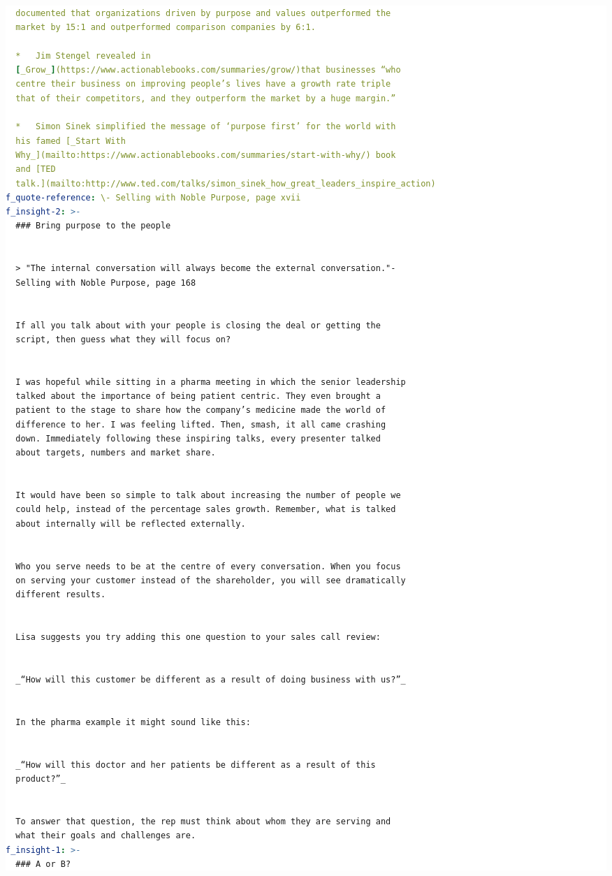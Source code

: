 ```yaml
  documented that organizations driven by purpose and values outperformed the
  market by 15:1 and outperformed comparison companies by 6:1.

  *   Jim Stengel revealed in
  [_Grow_](https://www.actionablebooks.com/summaries/grow/)that businesses “who
  centre their business on improving people’s lives have a growth rate triple
  that of their competitors, and they outperform the market by a huge margin.”

  *   Simon Sinek simplified the message of ‘purpose first’ for the world with
  his famed [_Start With
  Why_](mailto:https://www.actionablebooks.com/summaries/start-with-why/) book
  and [TED
  talk.](mailto:http://www.ted.com/talks/simon_sinek_how_great_leaders_inspire_action)
f_quote-reference: \- Selling with Noble Purpose, page xvii
f_insight-2: >-
  ### Bring purpose to the people


  > "The internal conversation will always become the external conversation."-
  Selling with Noble Purpose, page 168


  If all you talk about with your people is closing the deal or getting the
  script, then guess what they will focus on?


  I was hopeful while sitting in a pharma meeting in which the senior leadership
  talked about the importance of being patient centric. They even brought a
  patient to the stage to share how the company’s medicine made the world of
  difference to her. I was feeling lifted. Then, smash, it all came crashing
  down. Immediately following these inspiring talks, every presenter talked
  about targets, numbers and market share.


  It would have been so simple to talk about increasing the number of people we
  could help, instead of the percentage sales growth. Remember, what is talked
  about internally will be reflected externally.


  Who you serve needs to be at the centre of every conversation. When you focus
  on serving your customer instead of the shareholder, you will see dramatically
  different results.


  Lisa suggests you try adding this one question to your sales call review:


  _“How will this customer be different as a result of doing business with us?”_


  In the pharma example it might sound like this:


  _“How will this doctor and her patients be different as a result of this
  product?”_


  To answer that question, the rep must think about whom they are serving and
  what their goals and challenges are.
f_insight-1: >-
  ### A or B?


```